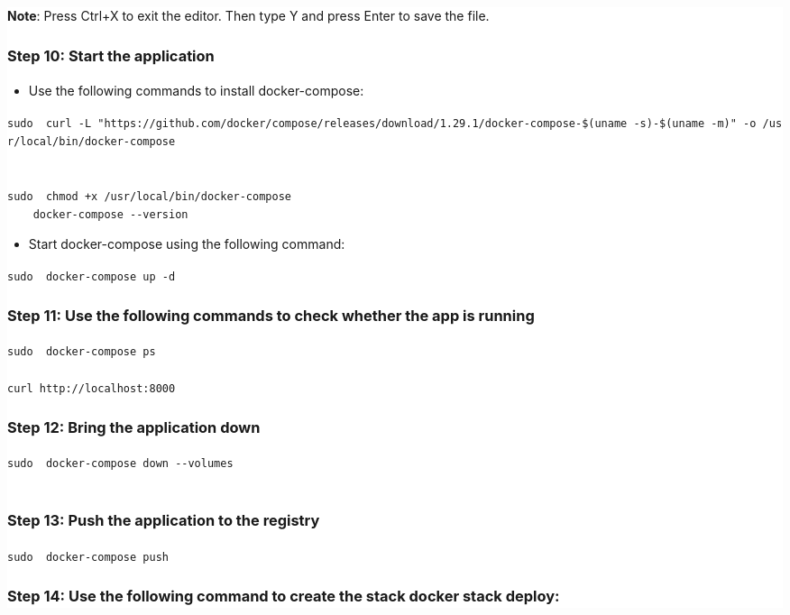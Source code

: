  
**Note**: Press Ctrl+X to exit the editor. Then type Y and press Enter to save the file.

### Step 10: Start the application
- Use the following commands to install docker-compose:

```
sudo  curl -L "https://github.com/docker/compose/releases/download/1.29.1/docker-compose-$(uname -s)-$(uname -m)" -o /usr/local/bin/docker-compose
	

sudo  chmod +x /usr/local/bin/docker-compose
	docker-compose --version

```


 

- Start docker-compose using the following command:

```
sudo  docker-compose up -d

```

 
 

### Step 11: Use the following commands to check whether the app is running 

```
sudo  docker-compose ps
 
curl http://localhost:8000

```

 

### Step 12: Bring the application down

```
sudo  docker-compose down --volumes
 

```


### Step 13: Push the application to the registry

```
sudo  docker-compose push

```

 

### Step 14: Use the following command to create the stack docker stack deploy:
